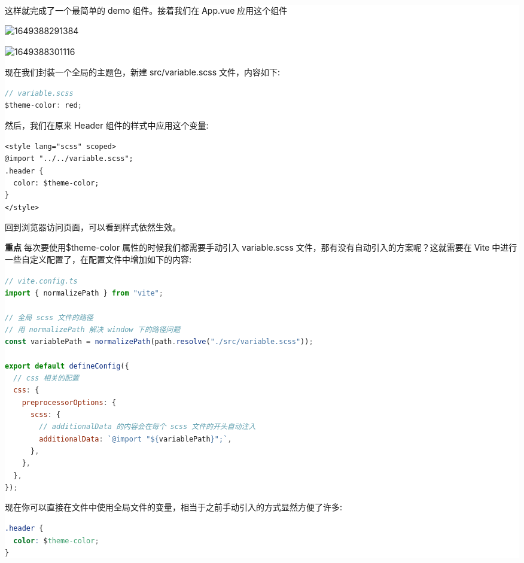 这样就完成了一个最简单的 demo 组件。接着我们在 App.vue 应用这个组件

![1649388291384](H:\vite\docs\04、css-Engineering.assets\1649388291384.png)

![1649388301116](H:\vite\docs\04、css-Engineering.assets\1649388301116.png)

现在我们封装一个全局的主题色，新建 src/variable.scss 文件，内容如下:

```js
// variable.scss
$theme-color: red;
```

然后，我们在原来 Header 组件的样式中应用这个变量:

```vue
<style lang="scss" scoped>
@import "../../variable.scss";
.header {
  color: $theme-color;
}
</style>
```

回到浏览器访问页面，可以看到样式依然生效。

**重点**
每次要使用$theme-color 属性的时候我们都需要手动引入 variable.scss 文件，那有没有自动引入的方案呢？这就需要在 Vite 中进行一些自定义配置了，在配置文件中增加如下的内容:

```js
// vite.config.ts
import { normalizePath } from "vite";

// 全局 scss 文件的路径
// 用 normalizePath 解决 window 下的路径问题
const variablePath = normalizePath(path.resolve("./src/variable.scss"));

export default defineConfig({
  // css 相关的配置
  css: {
    preprocessorOptions: {
      scss: {
        // additionalData 的内容会在每个 scss 文件的开头自动注入
        additionalData: `@import "${variablePath}";`,
      },
    },
  },
});
```

现在你可以直接在文件中使用全局文件的变量，相当于之前手动引入的方式显然方便了许多:

```css
.header {
  color: $theme-color;
}
```
